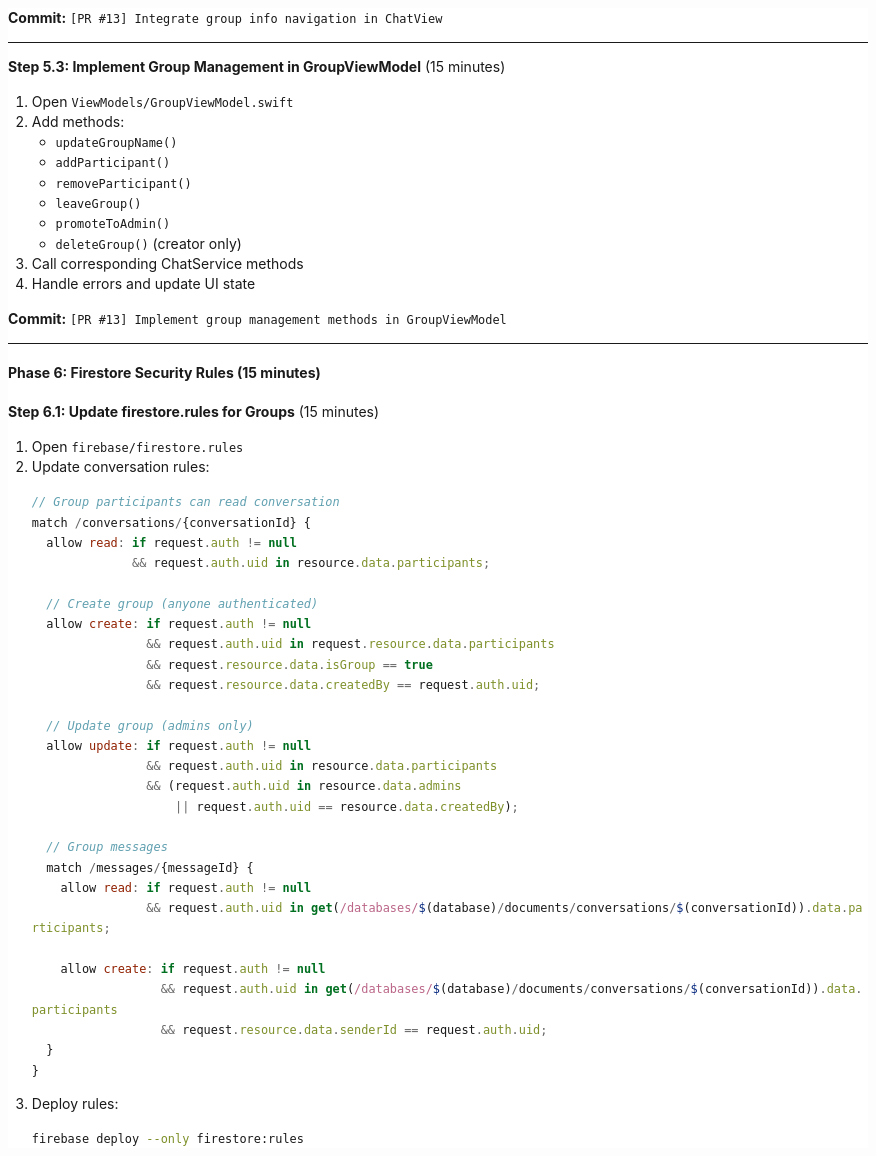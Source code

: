 **Commit:** `[PR #13] Integrate group info navigation in ChatView`

---

**Step 5.3: Implement Group Management in GroupViewModel** (15 minutes)
1. Open `ViewModels/GroupViewModel.swift`
2. Add methods:
   - `updateGroupName()`
   - `addParticipant()`
   - `removeParticipant()`
   - `leaveGroup()`
   - `promoteToAdmin()`
   - `deleteGroup()` (creator only)
3. Call corresponding ChatService methods
4. Handle errors and update UI state

**Commit:** `[PR #13] Implement group management methods in GroupViewModel`

---

#### Phase 6: Firestore Security Rules (15 minutes)

**Step 6.1: Update firestore.rules for Groups** (15 minutes)
1. Open `firebase/firestore.rules`
2. Update conversation rules:
   ```javascript
   // Group participants can read conversation
   match /conversations/{conversationId} {
     allow read: if request.auth != null 
                 && request.auth.uid in resource.data.participants;
     
     // Create group (anyone authenticated)
     allow create: if request.auth != null
                   && request.auth.uid in request.resource.data.participants
                   && request.resource.data.isGroup == true
                   && request.resource.data.createdBy == request.auth.uid;
     
     // Update group (admins only)
     allow update: if request.auth != null
                   && request.auth.uid in resource.data.participants
                   && (request.auth.uid in resource.data.admins 
                       || request.auth.uid == resource.data.createdBy);
     
     // Group messages
     match /messages/{messageId} {
       allow read: if request.auth != null
                   && request.auth.uid in get(/databases/$(database)/documents/conversations/$(conversationId)).data.participants;
       
       allow create: if request.auth != null
                     && request.auth.uid in get(/databases/$(database)/documents/conversations/$(conversationId)).data.participants
                     && request.resource.data.senderId == request.auth.uid;
     }
   }
   ```
3. Deploy rules:
   ```bash
   firebase deploy --only firestore:rules
   ```
